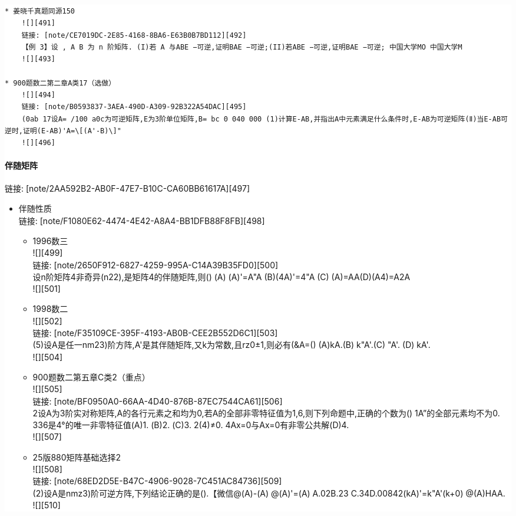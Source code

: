     * 姜晓千真题同源150  
        ![][491]  
        链接: [note/CE7019DC-2E85-4168-8BA6-E63B0B7BD112][492]  
        【例 3】设 , A B 为 n 阶矩阵. (I)若 A 与ABE −可逆,证明BAE −可逆;(II)若ABE −可逆,证明BAE −可逆; 中国大学MO 中国大学M  
        ![][493]  
  
    * 900题数二第二章A类17（选做）  
        ![][494]  
        链接: [note/B0593837-3AEA-490D-A309-92B322A54DAC][495]  
        (0ab 17设A= /100 a0c为可逆矩阵,E为3阶单位矩阵,B= bc 0 040 000 (1)计算E-AB,并指出A中元素满足什么条件时,E-AB为可逆矩阵(Ⅱ)当E-AB可逆时,证明(E-AB)'A=\[(A'-B)\]"  
        ![][496]  
  
#### 伴随矩阵  
  
链接: [note/2AA592B2-AB0F-47E7-B10C-CA60BB61617A][497]  
<html xmlns="http://www.w3.org/1999/xhtml"><head><meta http-equiv="Content-Type" content="text/html; charset=UTF-8" /></head><body /></html>  
  
* 伴随性质  
    链接: [note/F1080E62-4474-4E42-A8A4-BB1DFB88F8FB][498]  
    <html xmlns="http://www.w3.org/1999/xhtml"><head><meta http-equiv="Content-Type" content="text/html; charset=UTF-8" /></head><body /></html>  
  
    * 1996数三  
        ![][499]  
        链接: [note/2650F912-6827-4259-995A-C14A39B35FD0][500]  
        设n阶矩阵4非奇异(n22),是矩阵4的伴随矩阵,则() (A) (A)'=A"A (B)(4A)'=4"A (C) (A)=AA(D)(A4)=A2A  
        ![][501]  
  
    * 1998数二  
        ![][502]  
        链接: [note/F35109CE-395F-4193-AB0B-CEE2B552D6C1][503]  
        (5)设A是任一nm23)阶方阵,A'是其伴随矩阵,又k为常数,且rz0±1,则必有(&A=() (A)kA.(B) k"A'.(C) "A'. (D) kA'.   
        ![][504]  
  
    * 900题数二第五章C类2（重点）  
        ![][505]  
        链接: [note/BF0950A0-66AA-4D40-876B-87EC7544CA61][506]  
        2设A为3阶实对称矩阵,A的各行元素之和均为0,若A的全部非零特征值为1,6,则下列命题中,正确的个数为() 1A”的全部元素均不为0. 336是4°的唯一非零特征值(A)1. (B)2. (C)3. 2(4)≠0. 4Ax=0与Ax=0有非零公共解(D)4.   
        ![][507]  
  
    * 25版880矩阵基础选择2  
        ![][508]  
        链接: [note/68ED2D5E-B47C-4906-9028-7C451AC84736][509]  
        (2)设A是nmz3)阶可逆方阵,下列结论正确的是().【微信@(A)-(A) @(A)'=(A) A.02B.23 C.34D.00842(kA)'=k"A'(k+0) @(A)HAA.   
        ![][510]  
  